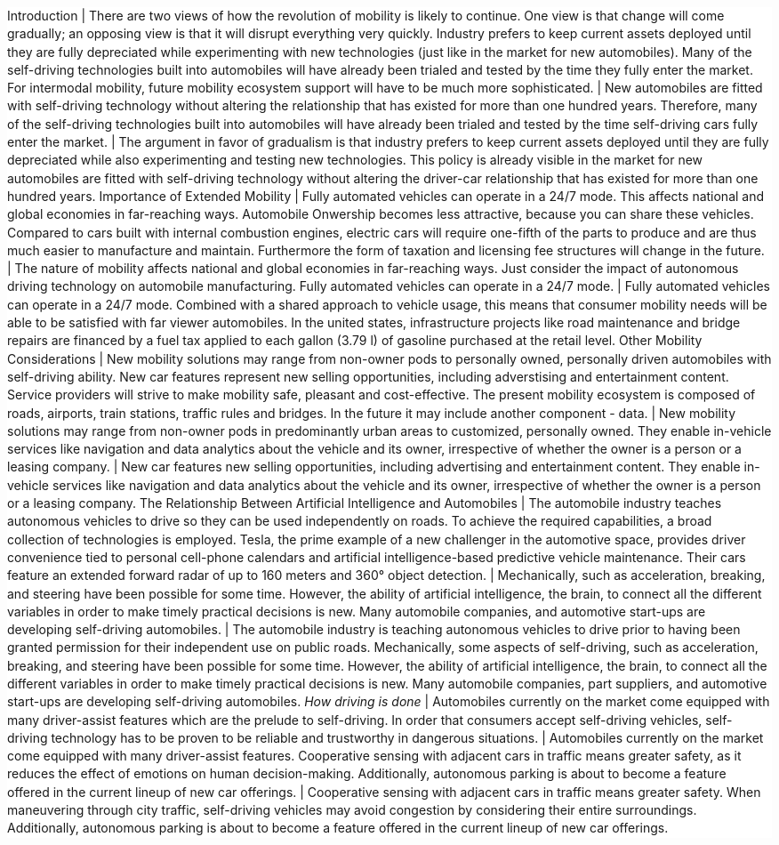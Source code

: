 Introduction | There are two views of how the revolution of mobility is likely to continue. One view is that change will come gradually; an opposing view is that it will disrupt everything very quickly. Industry prefers to keep current assets deployed until they are fully depreciated while experimenting with new technologies (just like in the market for new automobiles). Many of the self-driving technologies built into automobiles will have already been trialed and tested by the time they fully enter the market. For intermodal mobility, future mobility ecosystem support will have to be much more sophisticated. | New automobiles are fitted with self-driving technology without altering the relationship that has existed for more than one hundred years. Therefore, many of the self-driving technologies built into automobiles will have already been trialed and tested by the time self-driving cars fully enter the market. | The argument in favor of gradualism is that industry prefers to keep current assets deployed until they are fully depreciated while also experimenting and testing new technologies. This policy is already visible in the market for new automobiles are fitted with self-driving technology without altering the driver-car relationship that has existed for more than one hundred years.
Importance of Extended Mobility | Fully automated vehicles can operate in a 24/7 mode. This affects national and global economies in far-reaching ways. Automobile Onwership becomes less attractive, because you can share these vehicles. Compared to cars built with internal combustion engines, electric cars will require one-fifth of the parts to produce and are thus much easier to manufacture and maintain. Furthermore the form of taxation and licensing fee structures will change in the future. | The nature of mobility affects national and global economies in far-reaching ways. Just consider the impact of autonomous driving technology on automobile manufacturing. Fully automated vehicles can operate in a 24/7 mode. | Fully automated vehicles can operate in a 24/7 mode. Combined with a shared approach to vehicle usage, this means that consumer mobility needs will be able to be satisfied with far viewer automobiles. In the united states, infrastructure projects like road maintenance and bridge repairs are financed by a fuel tax applied to each gallon (3.79 l) of gasoline purchased at the retail level.
Other Mobility Considerations | New mobility solutions may range from non-owner pods to personally owned, personally driven automobiles with self-driving ability. New car features represent new selling opportunities, including adverstising and entertainment content. Service providers will strive to make mobility safe, pleasant and cost-effective. The present mobility ecosystem is composed of roads, airports, train stations, traffic rules and bridges. In the future it may include another component - data. | New mobility solutions may range from non-owner pods in predominantly urban areas to customized, personally owned. They enable in-vehicle services like navigation and data analytics about the vehicle and its owner, irrespective of whether the owner is a person or a leasing company. | New car features new selling opportunities, including advertising and entertainment content. They enable in-vehicle services like navigation and data analytics about the vehicle and its owner, irrespective of whether the owner is a person or a leasing company.
The Relationship Between Artificial Intelligence and Automobiles | The automobile industry teaches autonomous vehicles to drive so they can be used independently on roads. To achieve the required capabilities, a broad collection of technologies is employed. Tesla, the prime example of a new challenger in the automotive space, provides driver convenience tied to personal cell-phone calendars and artificial intelligence-based predictive vehicle maintenance. Their cars  feature an extended forward radar of up to 160 meters and 360° object detection. | Mechanically, such as acceleration, breaking, and steering have been possible for some time. However, the ability of artificial intelligence, the brain, to connect all the different variables in order to make timely practical decisions is new. Many automobile companies, and automotive start-ups are developing self-driving automobiles. | The automobile industry is teaching autonomous vehicles to drive prior to having been granted permission for their independent use on public roads. Mechanically, some aspects of self-driving, such as acceleration, breaking, and steering have been possible for some time. However, the ability of artificial intelligence, the brain, to connect all the different variables in order to make timely practical decisions is new. Many automobile companies, part suppliers, and automotive start-ups are developing self-driving automobiles.
*How driving is done* | Automobiles currently on the market come equipped with many driver-assist features which are the prelude to self-driving. In order that consumers accept self-driving vehicles, self-driving technology has to be proven to be reliable and trustworthy in dangerous situations. | Automobiles currently on the market come equipped with many driver-assist features. Cooperative sensing with adjacent cars in traffic means greater safety, as it reduces the effect of emotions on human decision-making. Additionally, autonomous parking is about to become a feature offered in the current lineup of new car offerings. | Cooperative sensing with adjacent cars in traffic means greater safety. When maneuvering through city traffic, self-driving vehicles may avoid congestion by considering their entire surroundings. Additionally, autonomous parking is about to become a feature offered in the current lineup of new car offerings.